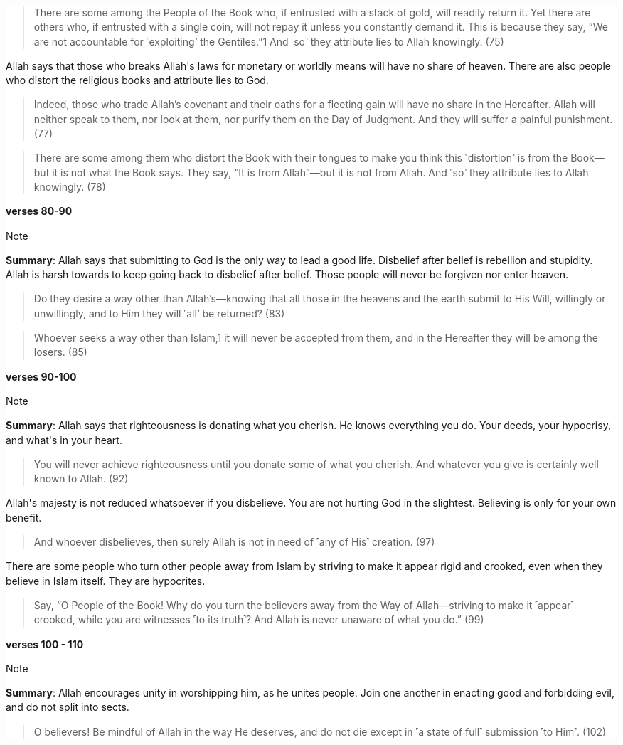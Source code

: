 >There are some among the People of the Book who, if entrusted with a stack of gold, will readily return it. Yet there are others who, if entrusted with a single coin, will not repay it unless you constantly demand it. This is because they say, “We are not accountable for ˹exploiting˺ the Gentiles.”1 And ˹so˺ they attribute lies to Allah knowingly. (75)

Allah says that those who breaks Allah's laws for monetary or worldly means will have no share of heaven. There are also people who distort the religious books and attribute lies to God. 

>Indeed, those who trade Allah’s covenant and their oaths for a fleeting gain will have no share in the Hereafter. Allah will neither speak to them, nor look at them, nor purify them on the Day of Judgment. And they will suffer a painful punishment. (77)

>There are some among them who distort the Book with their tongues to make you think this ˹distortion˺ is from the Book—but it is not what the Book says. They say, “It is from Allah”—but it is not from Allah. And ˹so˺ they attribute lies to Allah knowingly. (78)

**verses 80-90**

> [!NOTE] 
> **Summary**: Allah says that submitting to God is the only way to lead a good life. Disbelief after belief is rebellion and stupidity. Allah is harsh towards to keep going back to disbelief after belief. Those people will never be forgiven nor enter heaven. 

>Do they desire a way other than Allah’s—knowing that all those in the heavens and the earth submit to His Will, willingly or unwillingly, and to Him they will ˹all˺ be returned? (83)

>Whoever seeks a way other than Islam,1 it will never be accepted from them, and in the Hereafter they will be among the losers. (85)

**verses 90-100**

> [!NOTE] 
> **Summary**: Allah says that righteousness is donating what you cherish. He knows everything you do. Your deeds, your hypocrisy, and what's in your heart.

>You will never achieve righteousness until you donate some of what you cherish. And whatever you give is certainly well known to Allah. (92)

Allah's majesty is not reduced whatsoever if you disbelieve. You are not hurting God in the slightest. Believing is only for your own benefit. 

>And whoever disbelieves, then surely Allah is not in need of ˹any of His˺ creation. (97)

There are some people who turn other people away from Islam by striving to make it appear rigid and crooked, even when they believe in Islam itself. They are hypocrites. 

>Say, “O People of the Book! Why do you turn the believers away from the Way of Allah—striving to make it ˹appear˺ crooked, while you are witnesses ˹to its truth˺? And Allah is never unaware of what you do.” (99)

**verses 100 - 110**

> [!NOTE] 
> **Summary**: Allah encourages unity in worshipping him, as he unites people. Join one another in enacting good and forbidding evil, and do not split into sects. 

> O believers! Be mindful of Allah in the way He deserves, and do not die except in ˹a state of full˺ submission ˹to Him˺. (102)
